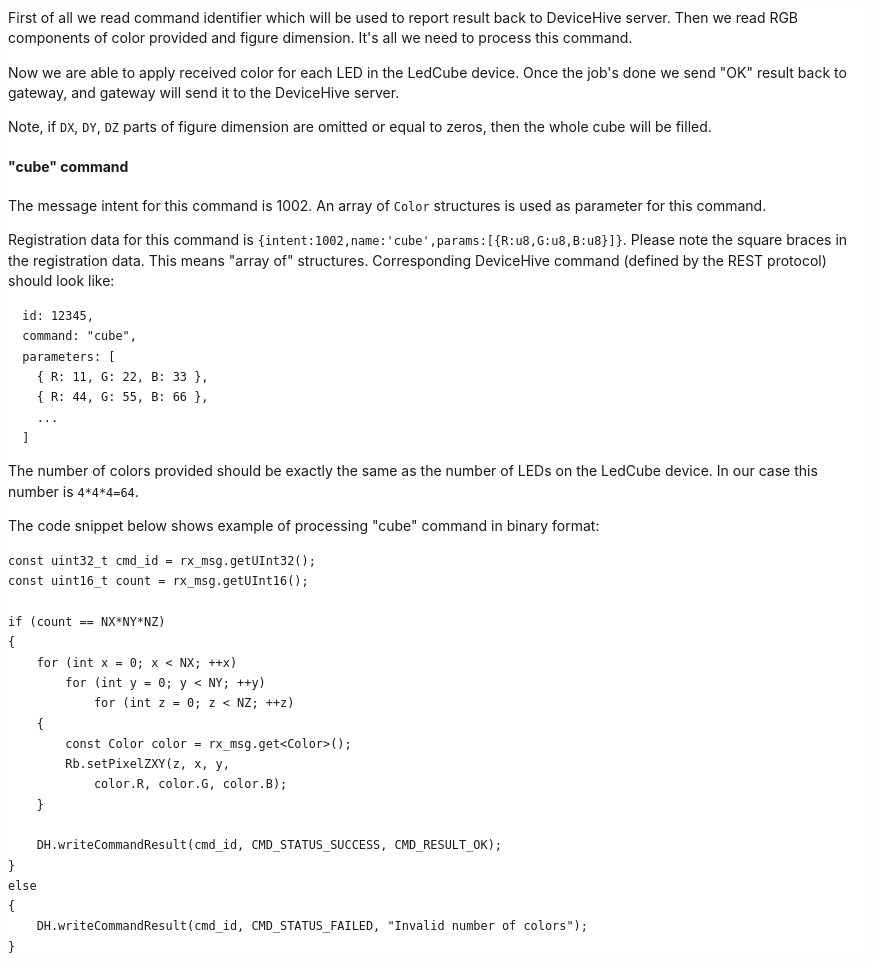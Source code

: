 First of all we read command identifier which will be used to report result
back to DeviceHive server. Then we read RGB components of color provided and
figure dimension. It's all we need to process this command.

Now we are able to apply received color for each LED in the LedCube device.
Once the job's done we send "OK" result back to gateway, and gateway will
send it to the DeviceHive server.

Note, if `DX`, `DY`, `DZ` parts of figure dimension are omitted or equal
to zeros, then the whole cube will be filled.


#### "cube" command

The message intent for this command is 1002. An array of `Color` structures
is used as parameter for this command.

Registration data for this command is `{intent:1002,name:'cube',params:[{R:u8,G:u8,B:u8}]}`.
Please note the square braces in the registration data. This means "array of" structures.
Corresponding DeviceHive command (defined by the REST protocol) should look like:

~~~{.js}
  id: 12345,
  command: "cube",
  parameters: [
    { R: 11, G: 22, B: 33 },
    { R: 44, G: 55, B: 66 },
    ...
  ]
~~~

The number of colors provided should be exactly the same as the number of LEDs
on the LedCube device. In our case this number is `4*4*4=64`.

The code snippet below shows example of processing "cube" command in binary format:

~~~{.cpp}
const uint32_t cmd_id = rx_msg.getUInt32();
const uint16_t count = rx_msg.getUInt16();

if (count == NX*NY*NZ)
{
    for (int x = 0; x < NX; ++x)
        for (int y = 0; y < NY; ++y)
            for (int z = 0; z < NZ; ++z)
    {
        const Color color = rx_msg.get<Color>();
        Rb.setPixelZXY(z, x, y,
            color.R, color.G, color.B);
    }

    DH.writeCommandResult(cmd_id, CMD_STATUS_SUCCESS, CMD_RESULT_OK);
}
else
{
    DH.writeCommandResult(cmd_id, CMD_STATUS_FAILED, "Invalid number of colors");
}
~~~


[Rainbow Cube]: http://seeedstudio.com/wiki/Rainbow_Cube "Rainbow Cube wiki page"
[Rainbowduino]: http://seeedstudio.com/wiki/Rainbowduino_v3.0 "Rainbowduino v3.0 wiki page"
[Raspberry Pi]: http://www.raspberrypi.org "Raspberry Pi official site"
[DeviceHive]: http://www.devicehive.com "DeviceHive official site"